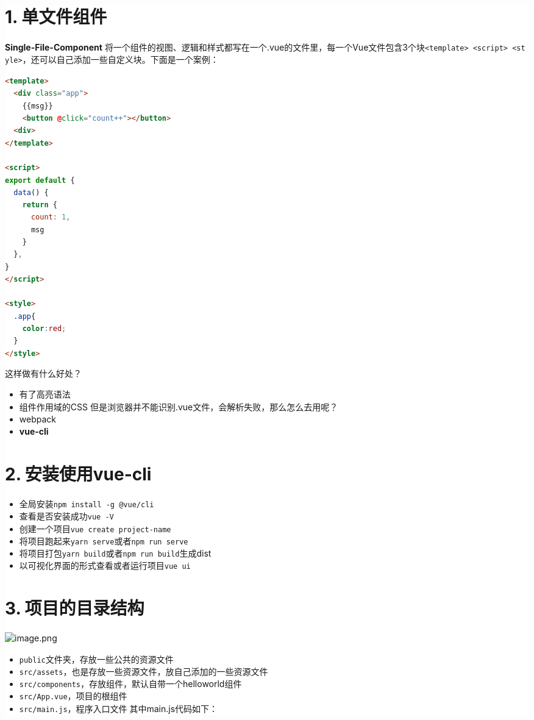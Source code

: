 # 1. 单文件组件
**Single-File-Component** 将一个组件的视图、逻辑和样式都写在一个.vue的文件里，每一个Vue文件包含3个块`<template> <script> <style>`，还可以自己添加一些自定义块。下面是一个案例：

```html
<template>
  <div class="app">
    {{msg}}
    <button @click="count++"></button>
  <div>  
</template>

<script>
export default {
  data() {
    return {
      count: 1,
      msg
    }
  },
}
</script>

<style>
  .app{
    color:red;
  }
</style>
```

这样做有什么好处？
- 有了高亮语法
- 组件作用域的CSS
但是浏览器并不能识别.vue文件，会解析失败，那么怎么去用呢？
- webpack
- **vue-cli**
# 2. 安装使用vue-cli
- 全局安装`npm install -g @vue/cli`
- 查看是否安装成功`vue -V`
- 创建一个项目`vue create project-name`
- 将项目跑起来`yarn serve`或者`npm run serve`
- 将项目打包`yarn build`或者`npm run build`生成dist
- 以可视化界面的形式查看或者运行项目`vue ui`
# 3. 项目的目录结构

![image.png](https://p1-juejin.byteimg.com/tos-cn-i-k3u1fbpfcp/0e34dcbede5d4a2c88e6aac5b36476e6~tplv-k3u1fbpfcp-watermark.image)
- `public`文件夹，存放一些公共的资源文件
- `src/assets`，也是存放一些资源文件，放自己添加的一些资源文件
- `src/components`，存放组件，默认自带一个helloworld组件
- `src/App.vue`，项目的根组件
- `src/main.js`，程序入口文件
其中main.js代码如下：
